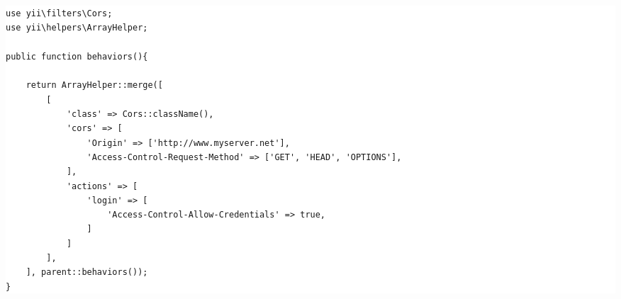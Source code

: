     use yii\filters\Cors;
    use yii\helpers\ArrayHelper;

    public function behaviors(){

        return ArrayHelper::merge([
            [
                'class' => Cors::className(),
                'cors' => [
                    'Origin' => ['http://www.myserver.net'],
                    'Access-Control-Request-Method' => ['GET', 'HEAD', 'OPTIONS'],
                ],
                'actions' => [
                    'login' => [
                        'Access-Control-Allow-Credentials' => true,
                    ]
                ]
            ],
        ], parent::behaviors());
    }

